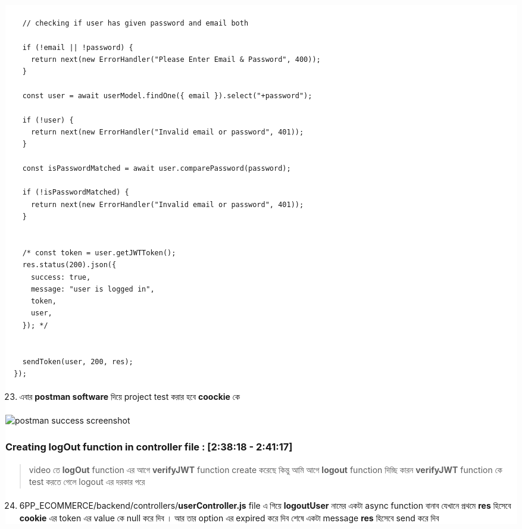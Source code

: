 ```http

    // checking if user has given password and email both

    if (!email || !password) {
      return next(new ErrorHandler("Please Enter Email & Password", 400));
    }

    const user = await userModel.findOne({ email }).select("+password");

    if (!user) {
      return next(new ErrorHandler("Invalid email or password", 401));
    }

    const isPasswordMatched = await user.comparePassword(password);

    if (!isPasswordMatched) {
      return next(new ErrorHandler("Invalid email or password", 401));
    }


    /* const token = user.getJWTToken();
    res.status(200).json({
      success: true,
      message: "user is logged in",
      token,
      user,
    }); */


    sendToken(user, 200, res);
  });
```

####

23. এবার **postman software** দিয়ে project test করার হবে **coockie** কে

####

####

![postman success screenshot](https://i.ibb.co/PTHQwV0/xcv.png)

####

### Creating logOut function in controller file : [2:38:18 - 2:41:17]

> video তে **logOut** function এর আগে **verifyJWT** function create করেছে কিন্তু আমি আগে **logout** function দিচ্ছি কারন **verifyJWT** function কে test করতে গেলে logout এর দরকার পরে

####

24. 6PP_ECOMMERCE/backend/controllers/**userController.js** file এ গিয়ে **logoutUser** নামের একটা async function বানাব যেখানে প্রথমে **res** হিসেবে **cookie** এর token এর value কে null করে দিব । আর তার option এর expired করে দিব শেষে একটা message **res** হিসেবে send করে দিব
